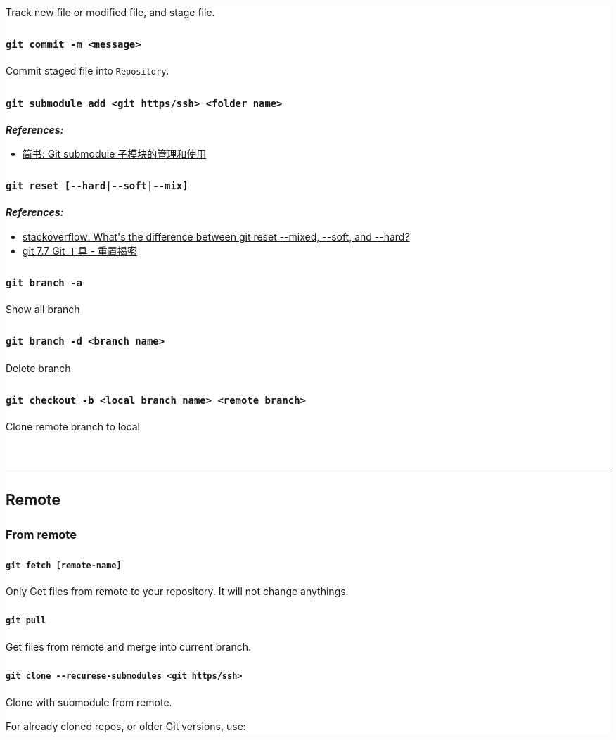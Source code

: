 Track new file or modified file, and stage file.

### `git commit -m <message>`

Commit staged file into `Repository`.

### `git submodule add <git https/ssh> <folder name>`

***References:***

- [简书: Git submodule 子模块的管理和使用](https://www.jianshu.com/p/9000cd49822c)

### `git reset [--hard|--soft|--mix]`

***References:***

- [stackoverflow: What's the difference between git reset --mixed, --soft, and --hard?](https://stackoverflow.com/questions/3528245/whats-the-difference-between-git-reset-mixed-soft-and-hard)
- [git 7.7 Git 工具 - 重置揭密](https://git-scm.com/book/zh/v2/Git-%E5%B7%A5%E5%85%B7-%E9%87%8D%E7%BD%AE%E6%8F%AD%E5%AF%86)

### `git branch -a`

Show all branch

### `git branch -d <branch name>`

Delete branch

### `git checkout -b <local branch name> <remote branch>`

Clone remote branch to local


<br>

***


## Remote

### From remote

#### `git fetch [remote-name]`

Only Get files from remote to your repository. It will not change anythings.

#### `git pull`

Get files from remote and merge into current branch.

#### `git clone --recurese-submodules <git https/ssh>`

Clone with submodule from remote.

For already cloned repos, or older Git versions, use:


[Gitkraken rebase vide]: https://www.youtube.com/watch?v=nAMbLbgxriI
[Git 6 分支 - 分支的衍合]: https://git-scm.com/book/zh-tw/v1/Git-%E5%88%86%E6%94%AF-%E5%88%86%E6%94%AF%E7%9A%84%E8%A1%8D%E5%90%88
[lepton_home]: https://github.com/hackjutsu/Lepton
